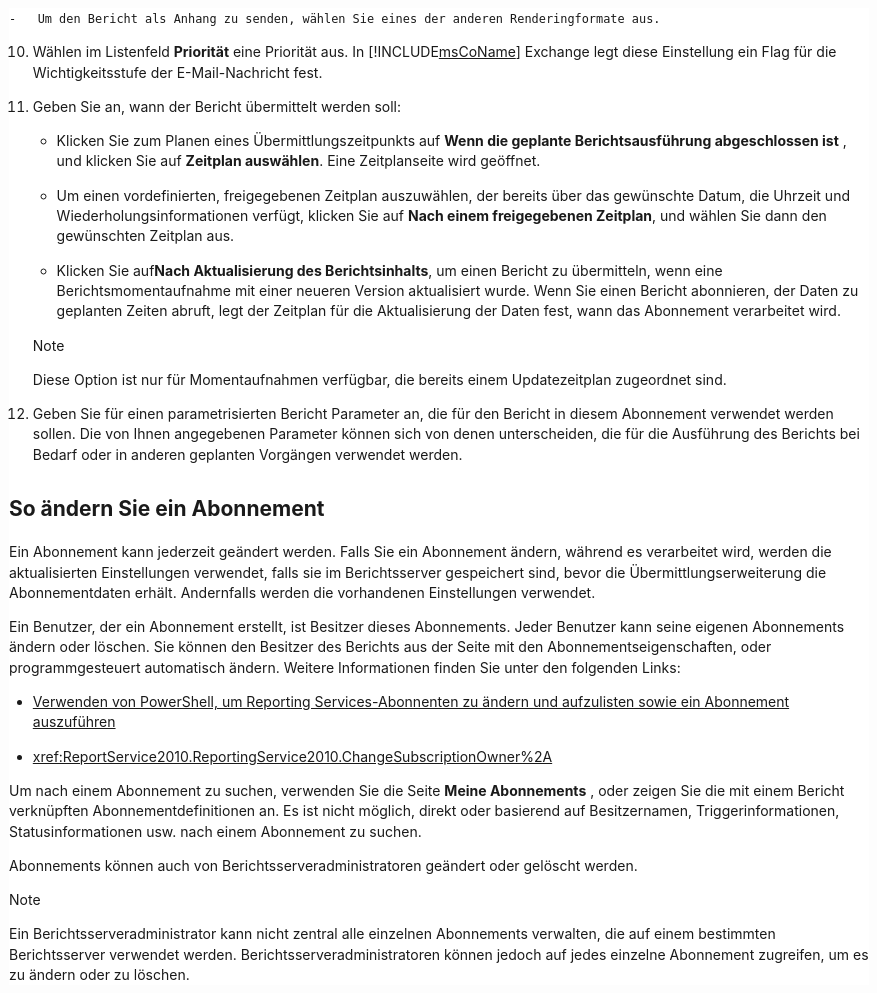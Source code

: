     -   Um den Bericht als Anhang zu senden, wählen Sie eines der anderen Renderingformate aus.  
  
10. Wählen im Listenfeld **Priorität** eine Priorität aus. In [!INCLUDE[msCoName](../../includes/msconame-md.md)] Exchange legt diese Einstellung ein Flag für die Wichtigkeitsstufe der E-Mail-Nachricht fest.  
  
11. Geben Sie an, wann der Bericht übermittelt werden soll:  
  
    -   Klicken Sie zum Planen eines Übermittlungszeitpunkts auf **Wenn die geplante Berichtsausführung abgeschlossen ist** , und klicken Sie auf **Zeitplan auswählen**. Eine Zeitplanseite wird geöffnet.  
  
    -   Um einen vordefinierten, freigegebenen Zeitplan auszuwählen, der bereits über das gewünschte Datum, die Uhrzeit und Wiederholungsinformationen verfügt, klicken Sie auf **Nach einem freigegebenen Zeitplan**, und wählen Sie dann den gewünschten Zeitplan aus.  
  
    -   Klicken Sie auf**Nach Aktualisierung des Berichtsinhalts**, um einen Bericht zu übermitteln, wenn eine Berichtsmomentaufnahme mit einer neueren Version aktualisiert wurde. Wenn Sie einen Bericht abonnieren, der Daten zu geplanten Zeiten abruft, legt der Zeitplan für die Aktualisierung der Daten fest, wann das Abonnement verarbeitet wird.  
  
    > [!NOTE]  
    >  Diese Option ist nur für Momentaufnahmen verfügbar, die bereits einem Updatezeitplan zugeordnet sind.  
  
12. Geben Sie für einen parametrisierten Bericht Parameter an, die für den Bericht in diesem Abonnement verwendet werden sollen. Die von Ihnen angegebenen Parameter können sich von denen unterscheiden, die für die Ausführung des Berichts bei Bedarf oder in anderen geplanten Vorgängen verwendet werden.  
  
##  <a name="bkmk_modify_subscription"></a> So ändern Sie ein Abonnement  
 Ein Abonnement kann jederzeit geändert werden. Falls Sie ein Abonnement ändern, während es verarbeitet wird, werden die aktualisierten Einstellungen verwendet, falls sie im Berichtsserver gespeichert sind, bevor die Übermittlungserweiterung die Abonnementdaten erhält. Andernfalls werden die vorhandenen Einstellungen verwendet.  
  
 Ein Benutzer, der ein Abonnement erstellt, ist Besitzer dieses Abonnements. Jeder Benutzer kann seine eigenen Abonnements ändern oder löschen. Sie können den Besitzer des Berichts aus der Seite mit den Abonnementseigenschaften, oder programmgesteuert automatisch ändern. Weitere Informationen finden Sie unter den folgenden Links:  
  
-   [Verwenden von PowerShell, um Reporting Services-Abonnenten zu ändern und aufzulisten sowie ein Abonnement auszuführen](../../reporting-services/subscriptions/manage-subscription-owners-and-run-subscription-powershell.md)  
  
-   <xref:ReportService2010.ReportingService2010.ChangeSubscriptionOwner%2A>  
  
 Um nach einem Abonnement zu suchen, verwenden Sie die Seite **Meine Abonnements** , oder zeigen Sie die mit einem Bericht verknüpften Abonnementdefinitionen an. Es ist nicht möglich, direkt oder basierend auf Besitzernamen, Triggerinformationen, Statusinformationen usw. nach einem Abonnement zu suchen.  
  
 Abonnements können auch von Berichtsserveradministratoren geändert oder gelöscht werden.  
  
> [!NOTE]  
>  Ein Berichtsserveradministrator kann nicht zentral alle einzelnen Abonnements verwalten, die auf einem bestimmten Berichtsserver verwendet werden. Berichtsserveradministratoren können jedoch auf jedes einzelne Abonnement zugreifen, um es zu ändern oder zu löschen.  
  
